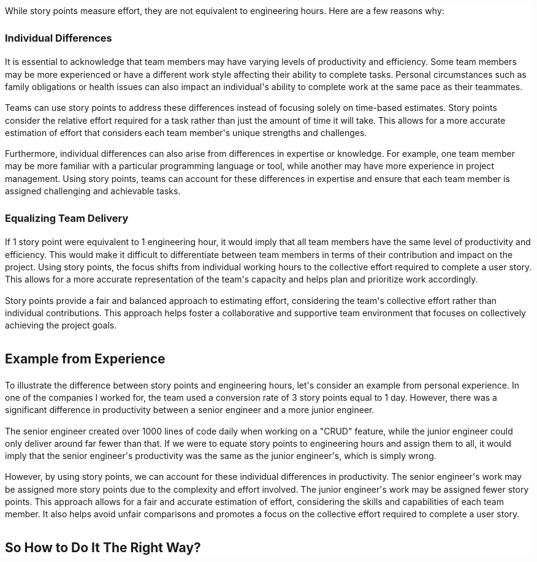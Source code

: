 While story points measure effort, they are not equivalent to engineering hours. Here are a few reasons why:

### Individual Differences

It is essential to acknowledge that team members may have varying levels of productivity and efficiency. Some team members may be more experienced or have a different work style affecting their ability to complete tasks. Personal circumstances such as family obligations or health issues can also impact an individual's ability to complete work at the same pace as their teammates.

Teams can use story points to address these differences instead of focusing solely on time-based estimates. Story points consider the relative effort required for a task rather than just the amount of time it will take. This allows for a more accurate estimation of effort that considers each team member's unique strengths and challenges.

Furthermore, individual differences can also arise from differences in expertise or knowledge. For example, one team member may be more familiar with a particular programming language or tool, while another may have more experience in project management. Using story points, teams can account for these differences in expertise and ensure that each team member is assigned challenging and achievable tasks.

### Equalizing Team Delivery

If 1 story point were equivalent to 1 engineering hour, it would imply that all team members have the same level of productivity and efficiency. This would make it difficult to differentiate between team members in terms of their contribution and impact on the project. Using story points, the focus shifts from individual working hours to the collective effort required to complete a user story. This allows for a more accurate representation of the team's capacity and helps plan and prioritize work accordingly.

Story points provide a fair and balanced approach to estimating effort, considering the team's collective effort rather than individual contributions. This approach helps foster a collaborative and supportive team environment that focuses on collectively achieving the project goals.

## **Example from Experience**

To illustrate the difference between story points and engineering hours, let's consider an example from personal experience. In one of the companies I worked for, the team used a conversion rate of 3 story points equal to 1 day. However, there was a significant difference in productivity between a senior engineer and a more junior engineer.

The senior engineer created over 1000 lines of code daily when working on a "CRUD" feature, while the junior engineer could only deliver around far fewer than that. If we were to equate story points to engineering hours and assign them to all, it would imply that the senior engineer's productivity was the same as the junior engineer's, which is simply wrong.

However, by using story points, we can account for these individual differences in productivity. The senior engineer's work may be assigned more story points due to the complexity and effort involved. The junior engineer's work may be assigned fewer story points. This approach allows for a fair and accurate estimation of effort, considering the skills and capabilities of each team member. It also helps avoid unfair comparisons and promotes a focus on the collective effort required to complete a user story.

## So How to Do It The Right Way?
